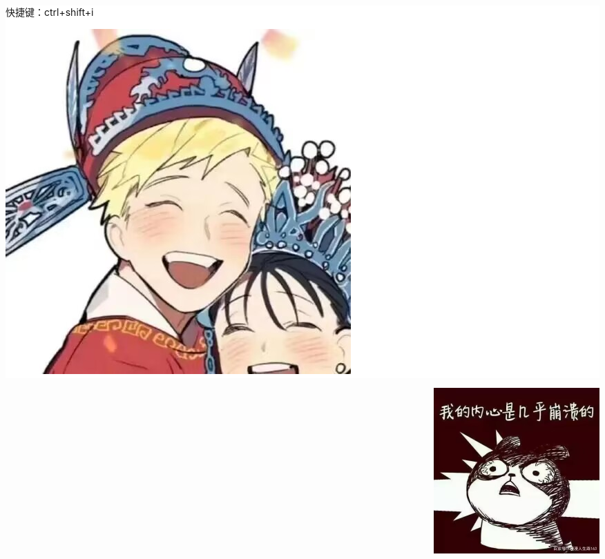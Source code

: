 快捷键：ctrl+shift+i



![](sss.assets/QQ图片20240102212754.jpg)



<img src="sss.assets/QQ图片20240102211233.jpg" style="zoom:50%;" align="right"/>
